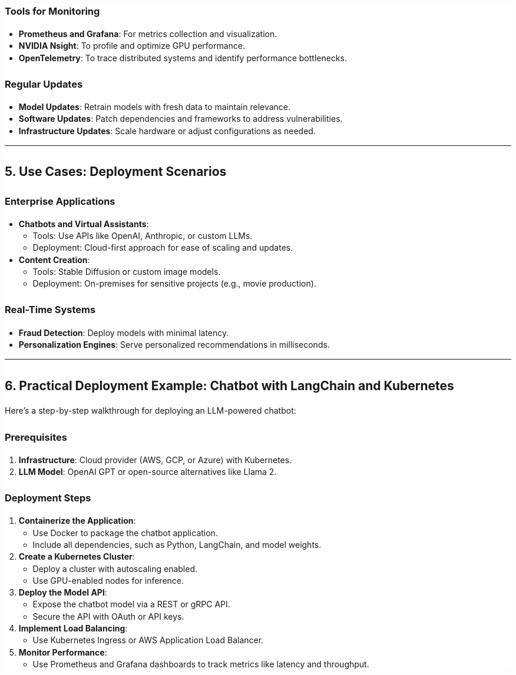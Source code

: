 ### Tools for Monitoring
- **Prometheus and Grafana**: For metrics collection and visualization.
- **NVIDIA Nsight**: To profile and optimize GPU performance.
- **OpenTelemetry**: To trace distributed systems and identify performance bottlenecks.

### Regular Updates
- **Model Updates**: Retrain models with fresh data to maintain relevance.
- **Software Updates**: Patch dependencies and frameworks to address vulnerabilities.
- **Infrastructure Updates**: Scale hardware or adjust configurations as needed.

---

## 5. Use Cases: Deployment Scenarios

### Enterprise Applications
- **Chatbots and Virtual Assistants**:
  - Tools: Use APIs like OpenAI, Anthropic, or custom LLMs.
  - Deployment: Cloud-first approach for ease of scaling and updates.
- **Content Creation**:
  - Tools: Stable Diffusion or custom image models.
  - Deployment: On-premises for sensitive projects (e.g., movie production).

### Real-Time Systems
- **Fraud Detection**: Deploy models with minimal latency.
- **Personalization Engines**: Serve personalized recommendations in milliseconds.

---

## 6. Practical Deployment Example: Chatbot with LangChain and Kubernetes

Here’s a step-by-step walkthrough for deploying an LLM-powered chatbot:

### Prerequisites
1. **Infrastructure**: Cloud provider (AWS, GCP, or Azure) with Kubernetes.
2. **LLM Model**: OpenAI GPT or open-source alternatives like Llama 2.

### Deployment Steps
1. **Containerize the Application**:
   - Use Docker to package the chatbot application.
   - Include all dependencies, such as Python, LangChain, and model weights.
2. **Create a Kubernetes Cluster**:
   - Deploy a cluster with autoscaling enabled.
   - Use GPU-enabled nodes for inference.
3. **Deploy the Model API**:
   - Expose the chatbot model via a REST or gRPC API.
   - Secure the API with OAuth or API keys.
4. **Implement Load Balancing**:
   - Use Kubernetes Ingress or AWS Application Load Balancer.
5. **Monitor Performance**:
   - Use Prometheus and Grafana dashboards to track metrics like latency and throughput.
